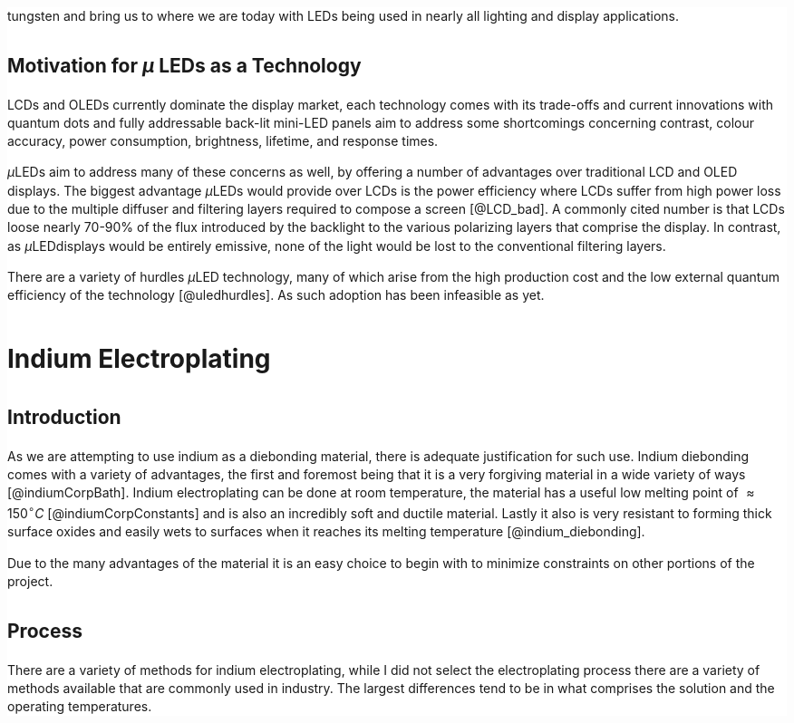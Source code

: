 tungsten and bring us to where we are today with LEDs being used in
nearly all lighting and display applications.

## Motivation for $\mu$ LEDs as a Technology


LCDs and OLEDs currently dominate the display market, each technology
comes with its trade-offs and current innovations with quantum dots and
fully addressable back-lit mini-LED panels aim to address some
shortcomings concerning contrast, colour accuracy, power consumption,
brightness, lifetime, and response times.

$\mu$LEDs aim to address many of these concerns as well, by offering a
number of advantages over traditional LCD and OLED displays. The biggest
advantage $\mu$LEDs would provide over LCDs is the power efficiency
where LCDs suffer from high power loss due to the multiple diffuser and
filtering layers required to compose a screen [@LCD_bad]. A commonly
cited number is that LCDs loose nearly 70-90% of the flux introduced by
the backlight to the various polarizing layers that comprise the
display. In contrast, as $\mu$LEDdisplays would be entirely emissive,
none of the light would be lost to the conventional filtering layers.

There are a variety of hurdles $\mu$LED technology, many of which arise
from the high production cost and the low external quantum efficiency of
the technology [@uledhurdles]. As such adoption has been infeasible as
yet.

# Indium Electroplating
## Introduction

As we are attempting to use indium as a diebonding material, there is
adequate justification for such use. Indium diebonding comes with a
variety of advantages, the first and foremost being that it is a very
forgiving material in a wide variety of ways [@indiumCorpBath]. Indium
electroplating can be done at room temperature, the material has a
useful low melting point of
$\approx 150 ^ \circ C$
[@indiumCorpConstants] and is also an incredibly soft and ductile
material. Lastly it also is very resistant to forming thick surface
oxides and easily wets to surfaces when it reaches its melting
temperature [@indium_diebonding].

Due to the many advantages of the material it is an easy choice to begin
with to minimize constraints on other portions of the project.

## Process

There are a variety of methods for indium electroplating, while I did
not select the electroplating process there are a variety of methods
available that are commonly used in industry. The largest differences
tend to be in what comprises the solution and the operating
temperatures.


[^1]: The LED and backplane are in quotes as these are not actual LEDs
[^2]: Gimbal diebonding head is used to minimize non-uniformity of
[^3]: Due to the limitations of the diebonder in the packaging lab,
[^4]: The material and strength properties of the bond will be discussed
